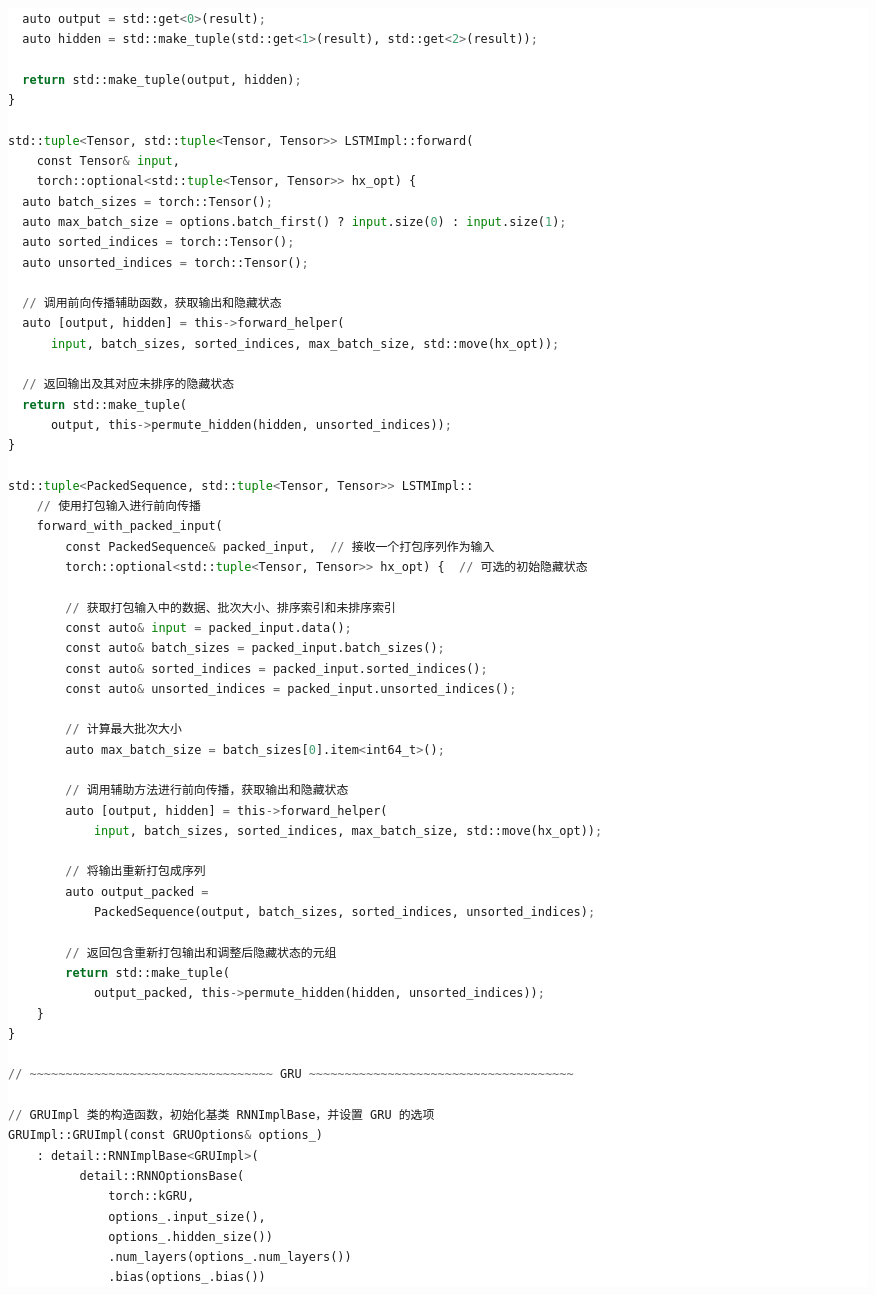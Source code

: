 ```py
  auto output = std::get<0>(result);
  auto hidden = std::make_tuple(std::get<1>(result), std::get<2>(result));

  return std::make_tuple(output, hidden);
}

std::tuple<Tensor, std::tuple<Tensor, Tensor>> LSTMImpl::forward(
    const Tensor& input,
    torch::optional<std::tuple<Tensor, Tensor>> hx_opt) {
  auto batch_sizes = torch::Tensor();
  auto max_batch_size = options.batch_first() ? input.size(0) : input.size(1);
  auto sorted_indices = torch::Tensor();
  auto unsorted_indices = torch::Tensor();

  // 调用前向传播辅助函数，获取输出和隐藏状态
  auto [output, hidden] = this->forward_helper(
      input, batch_sizes, sorted_indices, max_batch_size, std::move(hx_opt));

  // 返回输出及其对应未排序的隐藏状态
  return std::make_tuple(
      output, this->permute_hidden(hidden, unsorted_indices));
}

std::tuple<PackedSequence, std::tuple<Tensor, Tensor>> LSTMImpl::
    // 使用打包输入进行前向传播
    forward_with_packed_input(
        const PackedSequence& packed_input,  // 接收一个打包序列作为输入
        torch::optional<std::tuple<Tensor, Tensor>> hx_opt) {  // 可选的初始隐藏状态

        // 获取打包输入中的数据、批次大小、排序索引和未排序索引
        const auto& input = packed_input.data();
        const auto& batch_sizes = packed_input.batch_sizes();
        const auto& sorted_indices = packed_input.sorted_indices();
        const auto& unsorted_indices = packed_input.unsorted_indices();

        // 计算最大批次大小
        auto max_batch_size = batch_sizes[0].item<int64_t>();

        // 调用辅助方法进行前向传播，获取输出和隐藏状态
        auto [output, hidden] = this->forward_helper(
            input, batch_sizes, sorted_indices, max_batch_size, std::move(hx_opt));

        // 将输出重新打包成序列
        auto output_packed =
            PackedSequence(output, batch_sizes, sorted_indices, unsorted_indices);

        // 返回包含重新打包输出和调整后隐藏状态的元组
        return std::make_tuple(
            output_packed, this->permute_hidden(hidden, unsorted_indices));
    }
}

// ~~~~~~~~~~~~~~~~~~~~~~~~~~~~~~~~~~ GRU ~~~~~~~~~~~~~~~~~~~~~~~~~~~~~~~~~~~~~

// GRUImpl 类的构造函数，初始化基类 RNNImplBase，并设置 GRU 的选项
GRUImpl::GRUImpl(const GRUOptions& options_)
    : detail::RNNImplBase<GRUImpl>(
          detail::RNNOptionsBase(
              torch::kGRU,
              options_.input_size(),
              options_.hidden_size())
              .num_layers(options_.num_layers())
              .bias(options_.bias())
```